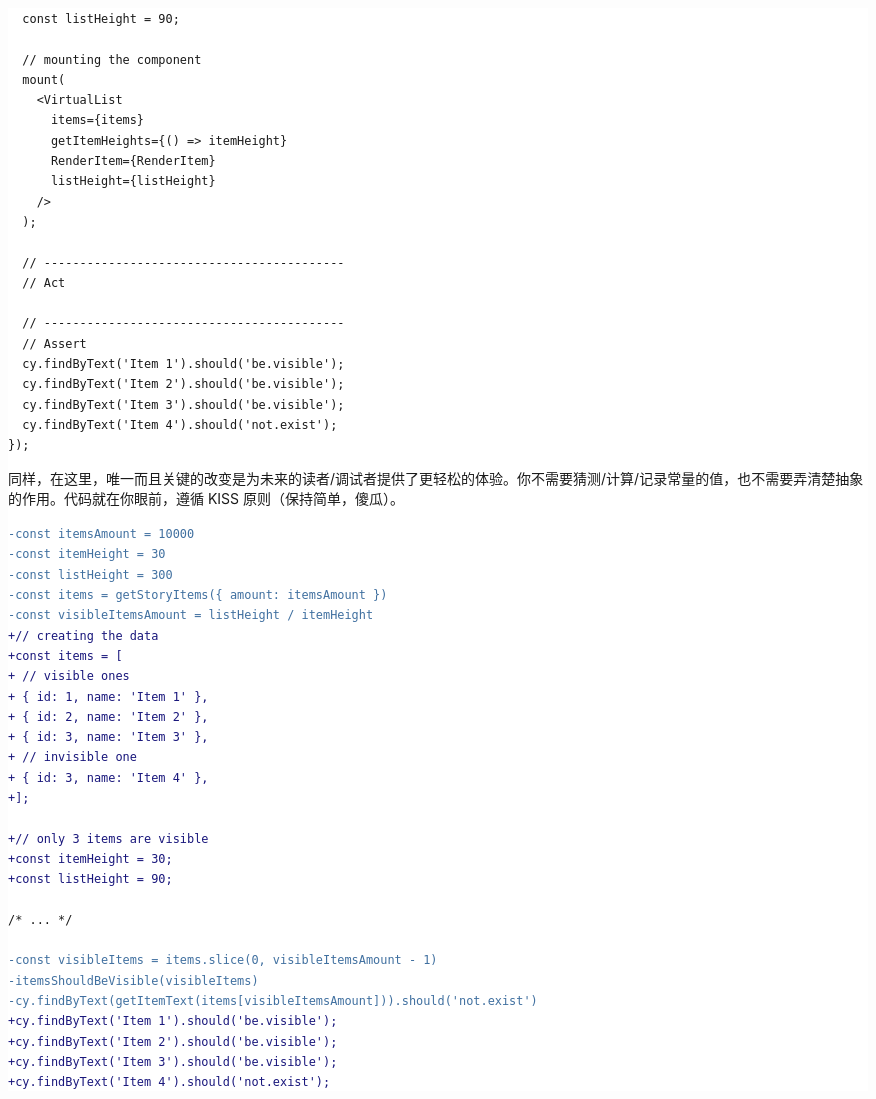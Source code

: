 ```tsx
  const listHeight = 90;

  // mounting the component
  mount(
    <VirtualList
      items={items}
      getItemHeights={() => itemHeight}
      RenderItem={RenderItem}
      listHeight={listHeight}
    />
  );

  // ------------------------------------------
  // Act

  // ------------------------------------------
  // Assert
  cy.findByText('Item 1').should('be.visible');
  cy.findByText('Item 2').should('be.visible');
  cy.findByText('Item 3').should('be.visible');
  cy.findByText('Item 4').should('not.exist');
});
```

同样，在这里，唯一而且关键的改变是为未来的读者/调试者提供了更轻松的体验。你不需要猜测/计算/记录常量的值，也不需要弄清楚抽象的作用。代码就在你眼前，遵循 KISS 原则（保持简单，傻瓜）。

```diff
-const itemsAmount = 10000
-const itemHeight = 30
-const listHeight = 300
-const items = getStoryItems({ amount: itemsAmount })
-const visibleItemsAmount = listHeight / itemHeight
+// creating the data
+const items = [
+ // visible ones
+ { id: 1, name: 'Item 1' },
+ { id: 2, name: 'Item 2' },
+ { id: 3, name: 'Item 3' },
+ // invisible one
+ { id: 3, name: 'Item 4' },
+];

+// only 3 items are visible
+const itemHeight = 30;
+const listHeight = 90;

/* ... */

-const visibleItems = items.slice(0, visibleItemsAmount - 1)
-itemsShouldBeVisible(visibleItems)
-cy.findByText(getItemText(items[visibleItemsAmount])).should('not.exist')
+cy.findByText('Item 1').should('be.visible');
+cy.findByText('Item 2').should('be.visible');
+cy.findByText('Item 3').should('be.visible');
+cy.findByText('Item 4').should('not.exist');
```
